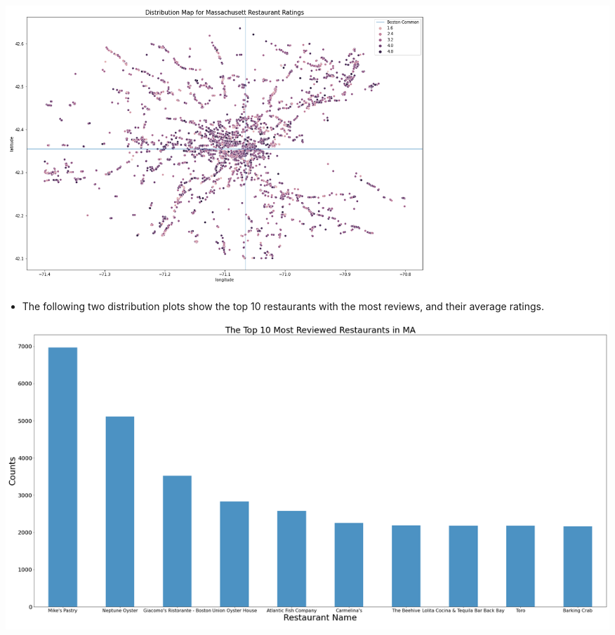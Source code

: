 <img src="figures/distribution_map.png" alt="Distribution_Map" width="600"/>


- The following two distribution plots show the top 10 restaurants with the most reviews, and their average ratings. 

![Most_Reviewd_Restaurants](figures/most_reviewed_displot.png)
